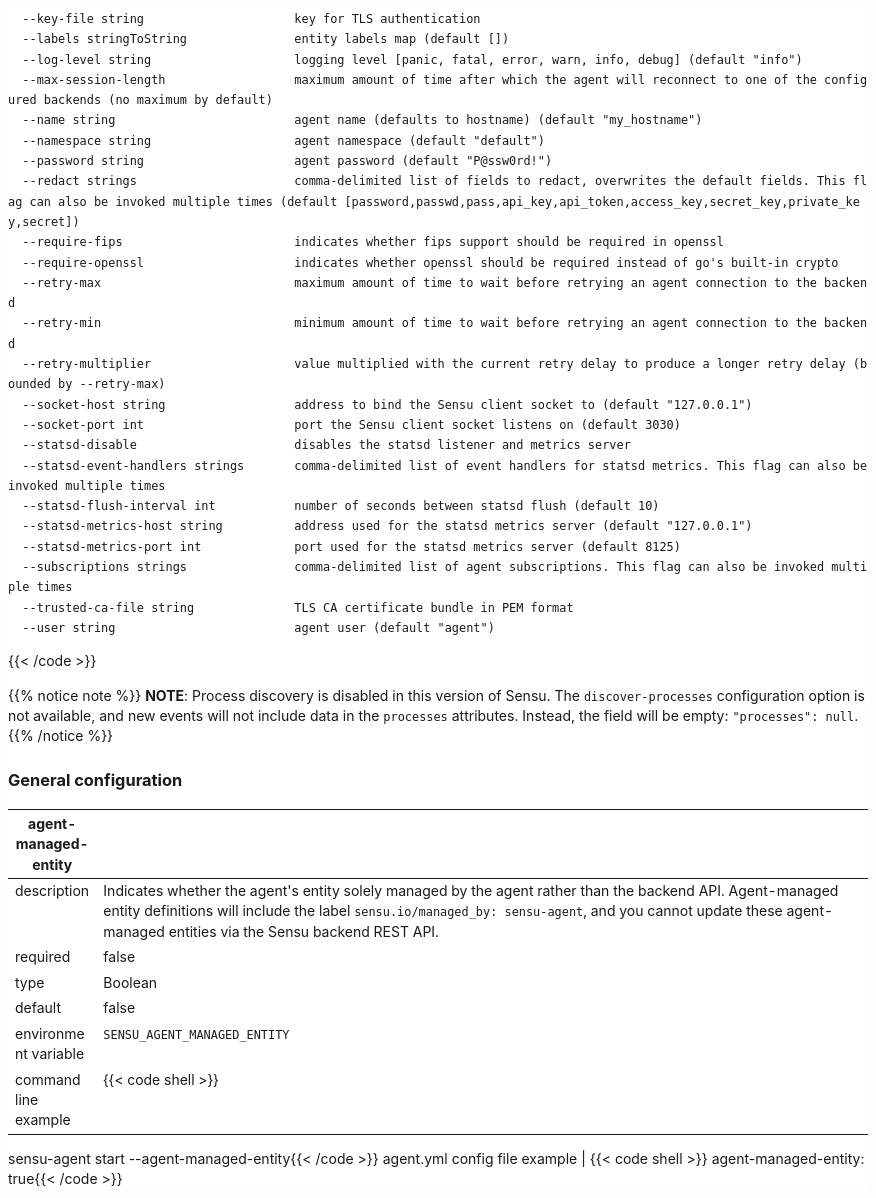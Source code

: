       --key-file string                     key for TLS authentication
      --labels stringToString               entity labels map (default [])
      --log-level string                    logging level [panic, fatal, error, warn, info, debug] (default "info")
      --max-session-length                  maximum amount of time after which the agent will reconnect to one of the configured backends (no maximum by default)
      --name string                         agent name (defaults to hostname) (default "my_hostname")
      --namespace string                    agent namespace (default "default")
      --password string                     agent password (default "P@ssw0rd!")
      --redact strings                      comma-delimited list of fields to redact, overwrites the default fields. This flag can also be invoked multiple times (default [password,passwd,pass,api_key,api_token,access_key,secret_key,private_key,secret])
      --require-fips                        indicates whether fips support should be required in openssl
      --require-openssl                     indicates whether openssl should be required instead of go's built-in crypto
      --retry-max                           maximum amount of time to wait before retrying an agent connection to the backend
      --retry-min                           minimum amount of time to wait before retrying an agent connection to the backend
      --retry-multiplier                    value multiplied with the current retry delay to produce a longer retry delay (bounded by --retry-max)
      --socket-host string                  address to bind the Sensu client socket to (default "127.0.0.1")
      --socket-port int                     port the Sensu client socket listens on (default 3030)
      --statsd-disable                      disables the statsd listener and metrics server
      --statsd-event-handlers strings       comma-delimited list of event handlers for statsd metrics. This flag can also be invoked multiple times
      --statsd-flush-interval int           number of seconds between statsd flush (default 10)
      --statsd-metrics-host string          address used for the statsd metrics server (default "127.0.0.1")
      --statsd-metrics-port int             port used for the statsd metrics server (default 8125)
      --subscriptions strings               comma-delimited list of agent subscriptions. This flag can also be invoked multiple times
      --trusted-ca-file string              TLS CA certificate bundle in PEM format
      --user string                         agent user (default "agent")
{{< /code >}}

{{% notice note %}}
**NOTE**: Process discovery is disabled in this version of Sensu.
The `discover-processes` configuration option is not available, and new events will not include data in the `processes` attributes.
Instead, the field will be empty: `"processes": null`.
{{% /notice %}}

### General configuration

<a id="agent-managed-entity"></a>

| agent-managed-entity |      |
-------------|------
description  | Indicates whether the agent's entity solely managed by the agent rather than the backend API. Agent-managed entity definitions will include the label `sensu.io/managed_by: sensu-agent`, and you cannot update these agent-managed entities via the Sensu backend REST API.
required     | false
type         | Boolean
default      | false
environment variable | `SENSU_AGENT_MANAGED_ENTITY`
command line example   | {{< code shell >}}
sensu-agent start --agent-managed-entity{{< /code >}}
agent.yml config file example | {{< code shell >}}
agent-managed-entity: true{{< /code >}}


[1]: ../../../operations/deploy-sensu/install-sensu#install-sensu-agents
[2]: ../backend/
[3]: ../../observe-entities/entities/
[4]: #keepalive-configuration
[5]: ../../../files/windows/agent.yml
[6]: ../../../sensuctl/
[7]: ../../observe-events/events/
[8]: ../../observe-process/handlers/
[9]: ../../observe-filter/filters/
[10]: ../../observe-transform/mutators/
[11]: ../../observe-entities/auto-register-deregister/
[13]: #ephemeral-agent-configuration
[14]: ../checks/
[15]: https://en.wikipedia.org/wiki/Publish%E2%80%93subscribe_pattern
[16]: #general-configuration
[17]: #socket-configuration
[18]: #api-configuration
[19]: https://sourceforge.net/projects/netcat/
[20]: https://en.wikipedia.org/wiki/Dead_man%27s_switch
[21]: https://github.com/etsy/statsd
[22]: #statsd-configuration
[23]: https://github.com/statsd/statsd#key-concepts
[24]: #command-line-flags
[25]: ../../../api/#response-filtering
[26]: ../../../sensuctl/filter-responses/
[27]: ../tokens/
[28]: ../subscriptions/
[29]: ../../../plugins/assets/
[30]: #cache-dir
[31]: ../hooks/
[32]: ../checks/#proxy-entity-name-attribute
[33]: ../../observe-entities/monitor-external-resources/
[34]: #backend-heartbeat-interval
[35]: ../backend/#datastore-and-cluster-configuration
[36]: ../../../operations/deploy-sensu/cluster-sensu/
[37]: ../backend/#deregistration-handler-attribute
[38]: #name
[39]: ../../../operations/control-access/rbac/#agent-user
[40]: ../../observe-process/send-slack-alerts/
[41]: ../../observe-process/handlers/#send-registration-events
[42]: #backend-heartbeat-timeout
[43]: #backend-handshake-timeout
[44]: ../checks#ttl-attribute
[45]: https://en.m.wikipedia.org/wiki/WebSocket
[46]: ../../../operations/deploy-sensu/secure-sensu/
[47]: https://en.m.wikipedia.org/wiki/Protocol_Buffers
[48]: #example-allow-list-configuration
[49]: #allow-list-configuration
[50]: #environment-variables
[51]: #events-post-specification
[52]: ../../observe-process/handlers/#keepalive-event-handlers
[53]: #keepalive-handlers-option
[54]: ../../../web-ui/search#search-for-labels
[56]: #allow-list
[57]: ../../observe-filter/filters#filter-to-reduce-alert-fatigue-for-keepalive-events
[58]: #keepalive-warning-timeout-option
[59]: ../../../operations/control-access/#use-built-in-basic-authentication
[60]: #log-level
[61]: #retry-min
[62]: #retry-multiplier
[63]: ../../observe-process/pipelines/
[64]: #keepalive-pipelines-flag
[65]: ../../../sensuctl/create-manage-resources/#supported-resource-types
[66]: #keepalive-pipelines
[67]: #keepalive-handlers
[68]: #create-configuration-overrides
[69]: #agent-configuration-file
[70]: #agent-configuration-methods
[71]: https://en.wikipedia.org/wiki/Configuration_management_database